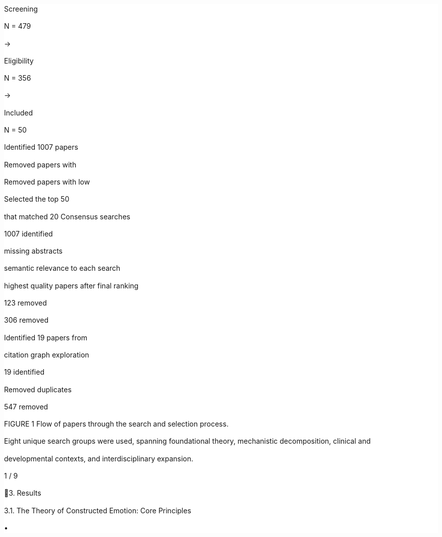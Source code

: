 Screening

N = 479

→

Eligibility

N = 356

→

Included

N = 50

Identified 1007 papers

Removed papers with

Removed papers with low

Selected the top 50

that matched 20
Consensus searches

1007 identified

missing abstracts

semantic relevance to
each search

highest quality papers
after final ranking

123 removed

306 removed

Identified 19 papers from

citation graph exploration

19 identified

Removed duplicates

547 removed

FIGURE 1  Flow of papers through the search and selection process.

Eight unique search groups were used, spanning foundational theory, mechanistic decomposition, clinical and

developmental contexts, and interdisciplinary expansion.

1 / 9

3. Results

3.1. The Theory of Constructed Emotion: Core Principles

•
